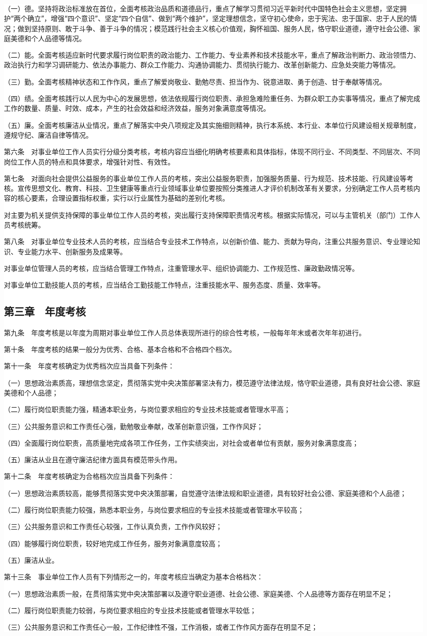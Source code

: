 （一）德。坚持将政治标准放在首位，全面考核政治品质和道德品行，重点了解学习贯彻习近平新时代中国特色社会主义思想，坚定拥护“两个确立”，增强“四个意识”、坚定“四个自信”、做到“两个维护”，坚定理想信念，坚守初心使命，忠于宪法、忠于国家、忠于人民的情况；做到坚持原则、敢于斗争、善于斗争的情况；模范践行社会主义核心价值观，胸怀祖国、服务人民，恪守职业道德，遵守社会公德、家庭美德和个人品德等情况。

（二）能。全面考核适应新时代要求履行岗位职责的政治能力、工作能力、专业素养和技术技能水平，重点了解政治判断力、政治领悟力、政治执行力和学习调研能力、依法办事能力、群众工作能力、沟通协调能力、贯彻执行能力、改革创新能力、应急处突能力等情况。

（三）勤。全面考核精神状态和工作作风，重点了解爱岗敬业、勤勉尽责、担当作为、锐意进取、勇于创造、甘于奉献等情况。

（四）绩。全面考核践行以人民为中心的发展思想，依法依规履行岗位职责、承担急难险重任务、为群众职工办实事等情况，重点了解完成工作的数量、质量、时效、成本，产生的社会效益和经济效益，服务对象满意度等情况。

（五）廉。全面考核廉洁从业情况，重点了解落实中央八项规定及其实施细则精神，执行本系统、本行业、本单位行风建设相关规章制度，遵规守纪、廉洁自律等情况。

第六条　对事业单位工作人员实行分级分类考核，考核内容应当细化明确考核要素和具体指标，体现不同行业、不同类型、不同层次、不同岗位工作人员的特点和具体要求，增强针对性、有效性。

第七条　对面向社会提供公益服务的事业单位工作人员的考核，突出公益服务职责，加强服务质量、行为规范、技术技能、行风建设等考核。宣传思想文化、教育、科技、卫生健康等重点行业领域事业单位要按照分类推进人才评价机制改革有关要求，分别确定工作人员考核内容的核心要素，合理设置指标权重，实行以行业属性为基础的差别化考核。

对主要为机关提供支持保障的事业单位工作人员的考核，突出履行支持保障职责情况考核。根据实际情况，可以与主管机关（部门）工作人员考核统筹。

第八条　对事业单位专业技术人员的考核，应当结合专业技术工作特点，以创新价值、能力、贡献为导向，注重公共服务意识、专业理论知识、专业能力水平、创新服务及成果等。

对事业单位管理人员的考核，应当结合管理工作特点，注重管理水平、组织协调能力、工作规范性、廉政勤政情况等。

对事业单位工勤技能人员的考核，应当结合工勤技能工作特点，注重技能水平、服务态度、质量、效率等。

## 第三章　年度考核

第九条　年度考核是以年度为周期对事业单位工作人员总体表现所进行的综合性考核，一般每年年末或者次年年初进行。

第十条　年度考核的结果一般分为优秀、合格、基本合格和不合格四个档次。

第十一条　年度考核确定为优秀档次应当具备下列条件：

（一）思想政治素质高，理想信念坚定，贯彻落实党中央决策部署坚决有力，模范遵守法律法规，恪守职业道德，具有良好社会公德、家庭美德和个人品德；

（二）履行岗位职责能力强，精通本职业务，与岗位要求相应的专业技术技能或者管理水平高；

（三）公共服务意识和工作责任心强，勤勉敬业奉献，改革创新意识强，工作作风好；

（四）全面履行岗位职责，高质量地完成各项工作任务，工作实绩突出，对社会或者单位有贡献，服务对象满意度高；

（五）廉洁从业且在遵守廉洁纪律方面具有模范带头作用。

第十二条　年度考核确定为合格档次应当具备下列条件：

（一）思想政治素质较高，能够贯彻落实党中央决策部署，自觉遵守法律法规和职业道德，具有较好社会公德、家庭美德和个人品德；

（二）履行岗位职责能力较强，熟悉本职业务，与岗位要求相应的专业技术技能或者管理水平较高；

（三）公共服务意识和工作责任心较强，工作认真负责，工作作风较好；

（四）能够履行岗位职责，较好地完成工作任务，服务对象满意度较高；

（五）廉洁从业。

第十三条　事业单位工作人员有下列情形之一的，年度考核应当确定为基本合格档次：

（一）思想政治素质一般，在贯彻落实党中央决策部署以及遵守职业道德、社会公德、家庭美德、个人品德等方面存在明显不足；

（二）履行岗位职责能力较弱，与岗位要求相应的专业技术技能或者管理水平较低；

（三）公共服务意识和工作责任心一般，工作纪律性不强，工作消极，或者工作作风方面存在明显不足；
